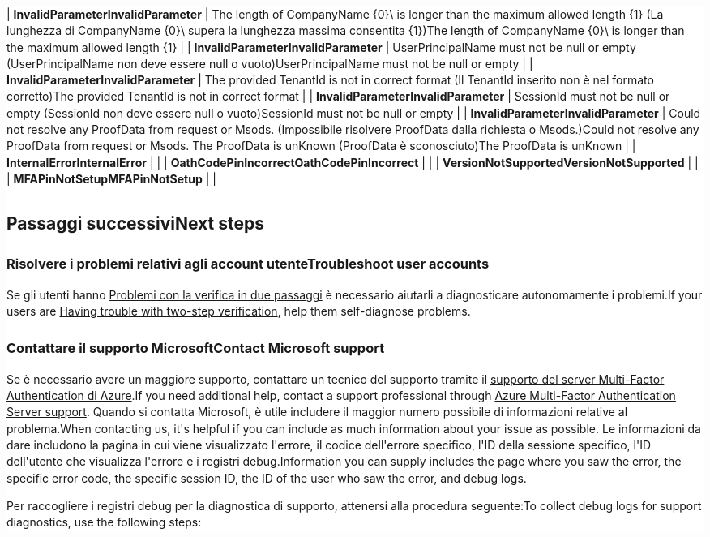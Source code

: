 | <span data-ttu-id="0effd-240">**InvalidParameter**</span><span class="sxs-lookup"><span data-stu-id="0effd-240">**InvalidParameter**</span></span> | <span data-ttu-id="0effd-241">The length of CompanyName \{0}\ is longer than the maximum allowed length {1} (La lunghezza di CompanyName \{0}\ supera la lunghezza massima consentita {1})</span><span class="sxs-lookup"><span data-stu-id="0effd-241">The length of CompanyName \{0}\ is longer than the maximum allowed length {1}</span></span> |
| <span data-ttu-id="0effd-242">**InvalidParameter**</span><span class="sxs-lookup"><span data-stu-id="0effd-242">**InvalidParameter**</span></span> | <span data-ttu-id="0effd-243">UserPrincipalName must not be null or empty (UserPrincipalName non deve essere null o vuoto)</span><span class="sxs-lookup"><span data-stu-id="0effd-243">UserPrincipalName must not be null or empty</span></span> |
| <span data-ttu-id="0effd-244">**InvalidParameter**</span><span class="sxs-lookup"><span data-stu-id="0effd-244">**InvalidParameter**</span></span> | <span data-ttu-id="0effd-245">The provided TenantId is not in correct format (Il TenantId inserito non è nel formato corretto)</span><span class="sxs-lookup"><span data-stu-id="0effd-245">The provided TenantId is not in correct format</span></span> |
| <span data-ttu-id="0effd-246">**InvalidParameter**</span><span class="sxs-lookup"><span data-stu-id="0effd-246">**InvalidParameter**</span></span> | <span data-ttu-id="0effd-247">SessionId must not be null or empty (SessionId non deve essere null o vuoto)</span><span class="sxs-lookup"><span data-stu-id="0effd-247">SessionId must not be null or empty</span></span> |
| <span data-ttu-id="0effd-248">**InvalidParameter**</span><span class="sxs-lookup"><span data-stu-id="0effd-248">**InvalidParameter**</span></span> | <span data-ttu-id="0effd-249">Could not resolve any ProofData from request or Msods. (Impossibile risolvere ProofData dalla richiesta o Msods.)</span><span class="sxs-lookup"><span data-stu-id="0effd-249">Could not resolve any ProofData from request or Msods.</span></span> <span data-ttu-id="0effd-250">The ProofData is unKnown (ProofData è sconosciuto)</span><span class="sxs-lookup"><span data-stu-id="0effd-250">The ProofData is unKnown</span></span> |
| <span data-ttu-id="0effd-251">**InternalError**</span><span class="sxs-lookup"><span data-stu-id="0effd-251">**InternalError**</span></span> |  |
| <span data-ttu-id="0effd-252">**OathCodePinIncorrect**</span><span class="sxs-lookup"><span data-stu-id="0effd-252">**OathCodePinIncorrect**</span></span> |  |
| <span data-ttu-id="0effd-253">**VersionNotSupported**</span><span class="sxs-lookup"><span data-stu-id="0effd-253">**VersionNotSupported**</span></span> |  |
| <span data-ttu-id="0effd-254">**MFAPinNotSetup**</span><span class="sxs-lookup"><span data-stu-id="0effd-254">**MFAPinNotSetup**</span></span> |  |

## <a name="next-steps"></a><span data-ttu-id="0effd-255">Passaggi successivi</span><span class="sxs-lookup"><span data-stu-id="0effd-255">Next steps</span></span>

### <a name="troubleshoot-user-accounts"></a><span data-ttu-id="0effd-256">Risolvere i problemi relativi agli account utente</span><span class="sxs-lookup"><span data-stu-id="0effd-256">Troubleshoot user accounts</span></span>

<span data-ttu-id="0effd-257">Se gli utenti hanno [Problemi con la verifica in due passaggi](./end-user/multi-factor-authentication-end-user-troubleshoot.md) è necessario aiutarli a diagnosticare autonomamente i problemi.</span><span class="sxs-lookup"><span data-stu-id="0effd-257">If your users are [Having trouble with two-step verification](./end-user/multi-factor-authentication-end-user-troubleshoot.md), help them self-diagnose problems.</span></span> 

### <a name="contact-microsoft-support"></a><span data-ttu-id="0effd-258">Contattare il supporto Microsoft</span><span class="sxs-lookup"><span data-stu-id="0effd-258">Contact Microsoft support</span></span>

<span data-ttu-id="0effd-259">Se è necessario avere un maggiore supporto, contattare un tecnico del supporto tramite il [supporto del server Multi-Factor Authentication di Azure](https://support.microsoft.com/oas/default.aspx?prid=14947).</span><span class="sxs-lookup"><span data-stu-id="0effd-259">If you need additional help, contact a support professional through [Azure Multi-Factor Authentication Server support](https://support.microsoft.com/oas/default.aspx?prid=14947).</span></span> <span data-ttu-id="0effd-260">Quando si contatta Microsoft, è utile includere il maggior numero possibile di informazioni relative al problema.</span><span class="sxs-lookup"><span data-stu-id="0effd-260">When contacting us, it's helpful if you can include as much information about your issue as possible.</span></span> <span data-ttu-id="0effd-261">Le informazioni da dare includono la pagina in cui viene visualizzato l'errore, il codice dell'errore specifico, l'ID della sessione specifico, l'ID dell'utente che visualizza l'errore e i registri debug.</span><span class="sxs-lookup"><span data-stu-id="0effd-261">Information you can supply includes the page where you saw the error, the specific error code, the specific session ID, the ID of the user who saw the error, and debug logs.</span></span>

<span data-ttu-id="0effd-262">Per raccogliere i registri debug per la diagnostica di supporto, attenersi alla procedura seguente:</span><span class="sxs-lookup"><span data-stu-id="0effd-262">To collect debug logs for support diagnostics, use the following steps:</span></span> 
